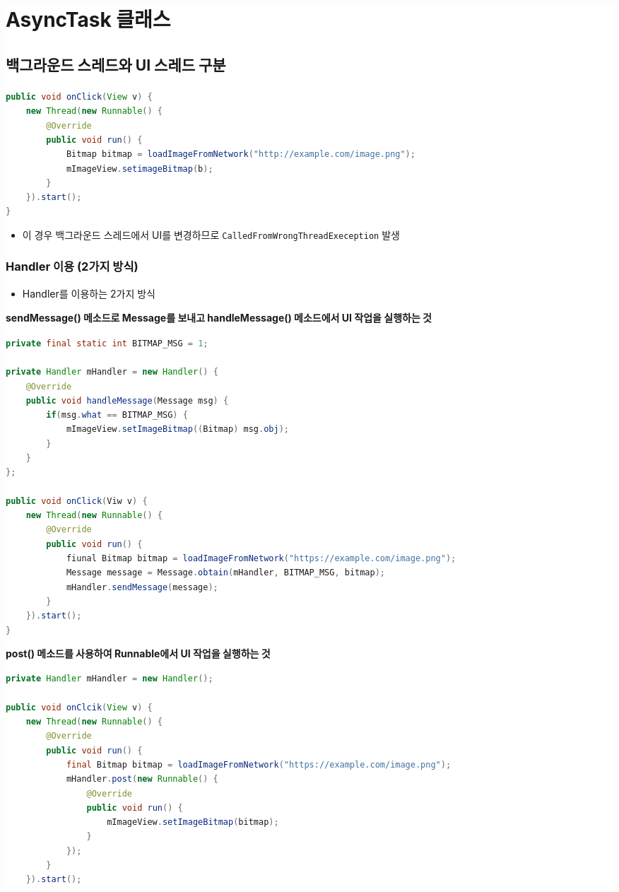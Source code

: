 # AsyncTask 클래스

## 백그라운드 스레드와 UI 스레드 구분

```java
public void onClick(View v) {
    new Thread(new Runnable() {
        @Override
        public void run() {
            Bitmap bitmap = loadImageFromNetwork("http://example.com/image.png");
            mImageView.setimageBitmap(b);
        }
    }).start();
}
```

* 이 경우 백그라운드 스레드에서 UI를 변경하므로 `CalledFromWrongThreadExeception` 발생

### Handler 이용 (2가지 방식)

* Handler를 이용하는 2가지 방식 

**sendMessage() 메소드로 Message를 보내고 handleMessage() 메소드에서 UI 작업을 실행하는 것**
```java
private final static int BITMAP_MSG = 1;

private Handler mHandler = new Handler() {
    @Override
    public void handleMessage(Message msg) {
        if(msg.what == BITMAP_MSG) {
            mImageView.setImageBitmap((Bitmap) msg.obj);
        }
    }
};

public void onClick(Viw v) {
    new Thread(new Runnable() {
        @Override
        public void run() {
            fiunal Bitmap bitmap = loadImageFromNetwork("https://example.com/image.png");
            Message message = Message.obtain(mHandler, BITMAP_MSG, bitmap);
            mHandler.sendMessage(message);
        }
    }).start();
}
```

**post() 메소드를 사용하여 Runnable에서 UI 작업을 실행하는 것**
```java
private Handler mHandler = new Handler();

public void onClcik(View v) {
    new Thread(new Runnable() {
        @Override
        public void run() {
            final Bitmap bitmap = loadImageFromNetwork("https://example.com/image.png");
            mHandler.post(new Runnable() {
                @Override
                public void run() {
                    mImageView.setImageBitmap(bitmap);
                }
            });
        }
    }).start();
```